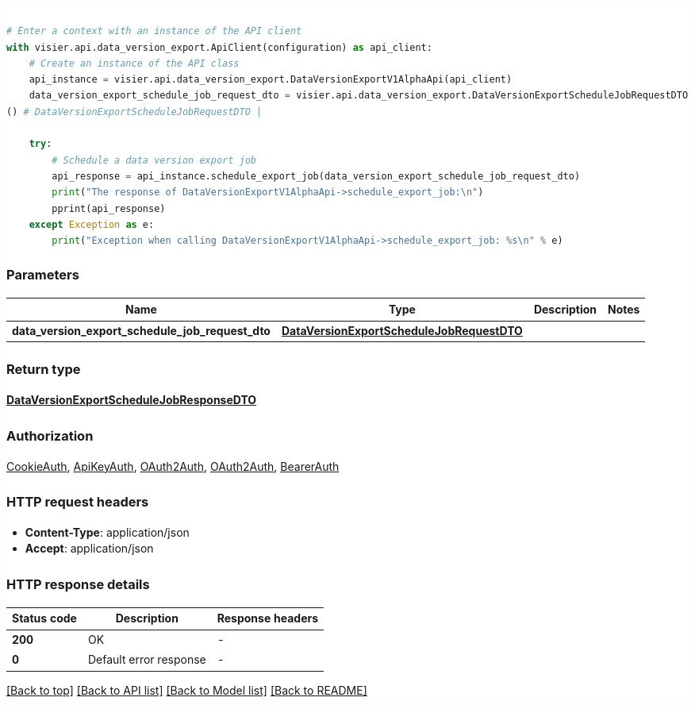```python

# Enter a context with an instance of the API client
with visier.api.data_version_export.ApiClient(configuration) as api_client:
    # Create an instance of the API class
    api_instance = visier.api.data_version_export.DataVersionExportV1AlphaApi(api_client)
    data_version_export_schedule_job_request_dto = visier.api.data_version_export.DataVersionExportScheduleJobRequestDTO() # DataVersionExportScheduleJobRequestDTO | 

    try:
        # Schedule a data version export job
        api_response = api_instance.schedule_export_job(data_version_export_schedule_job_request_dto)
        print("The response of DataVersionExportV1AlphaApi->schedule_export_job:\n")
        pprint(api_response)
    except Exception as e:
        print("Exception when calling DataVersionExportV1AlphaApi->schedule_export_job: %s\n" % e)
```



### Parameters


Name | Type | Description  | Notes
------------- | ------------- | ------------- | -------------
 **data_version_export_schedule_job_request_dto** | [**DataVersionExportScheduleJobRequestDTO**](DataVersionExportScheduleJobRequestDTO.md)|  | 

### Return type

[**DataVersionExportScheduleJobResponseDTO**](DataVersionExportScheduleJobResponseDTO.md)

### Authorization

[CookieAuth](../README.md#CookieAuth), [ApiKeyAuth](../README.md#ApiKeyAuth), [OAuth2Auth](../README.md#OAuth2Auth), [OAuth2Auth](../README.md#OAuth2Auth), [BearerAuth](../README.md#BearerAuth)

### HTTP request headers

 - **Content-Type**: application/json
 - **Accept**: application/json

### HTTP response details

| Status code | Description | Response headers |
|-------------|-------------|------------------|
**200** | OK |  -  |
**0** | Default error response |  -  |

[[Back to top]](#) [[Back to API list]](../README.md#documentation-for-api-endpoints) [[Back to Model list]](../README.md#documentation-for-models) [[Back to README]](../README.md)

